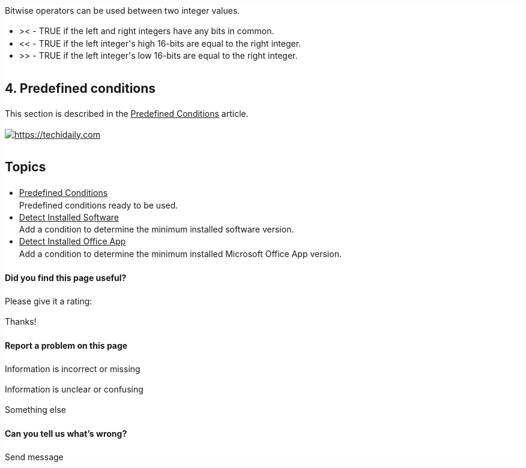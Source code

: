Bitwise operators can be used between two integer values.

* \>< - TRUE if the left and right integers have any bits in common.
* << - TRUE if the left integer's high 16-bits are equal to the right integer.
* \>> - TRUE if the left integer's low 16-bits are equal to the right integer.

## 4\. Predefined conditions

This section is described in the [Predefined Conditions](https://tools.techidaily.com/advancedinstaller/products/) article.


<a href="https://appsumo.8odi.net/c/5597632/2137413/7443" target="_top" id="2137413">
  <img src="//a.impactradius-go.com/display-ad/7443-2137413" border="0" alt="https://techidaily.com" width="728" height="90"/>
</a>
<img height="0" width="0" src="https://appsumo.8odi.net/i/5597632/2137413/7443" style="position:absolute;visibility:hidden;" border="0" />


## Topics

* [Predefined Conditions](https://tools.techidaily.com/advancedinstaller/products/)  
Predefined conditions ready to be used.
* [Detect Installed Software](https://tools.techidaily.com/advancedinstaller/products/)  
Add a condition to determine the minimum installed software version.
* [Detect Installed Office App](https://tools.techidaily.com/advancedinstaller/products/)  
Add a condition to determine the minimum installed Microsoft Office App version.

#### Did you find this page useful?

Please give it a rating:

 Thanks!

#### Report a problem on this page

Information is incorrect or missing

Information is unclear or confusing

Something else

#### Can you tell us what’s wrong?

Send message

<ins class="adsbygoogle"
     style="display:block"
     data-ad-format="autorelaxed"
     data-ad-client="ca-pub-7571918770474297"
     data-ad-slot="1223367746"></ins>

<ins class="adsbygoogle"
     style="display:block"
     data-ad-client="ca-pub-7571918770474297"
     data-ad-slot="8358498916"
     data-ad-format="auto"
     data-full-width-responsive="true"></ins>
